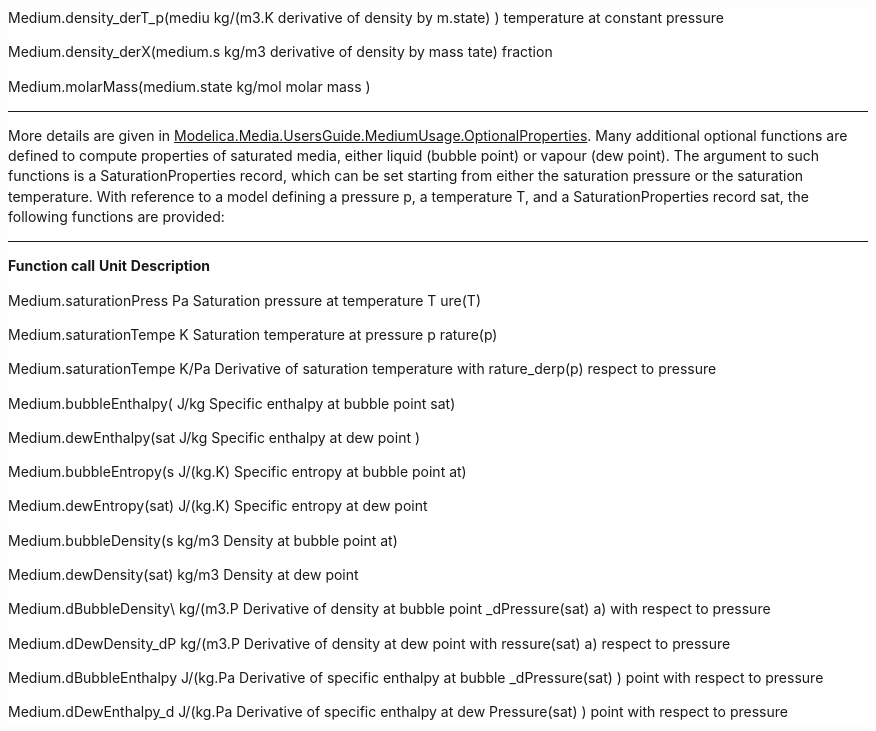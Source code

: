   Medium.density\_derT\_p(mediu kg/(m3.K derivative of density by
  m.state)                      )        temperature at constant pressure

  Medium.density\_derX(medium.s kg/m3    derivative of density by mass
  tate)                                  fraction

  Medium.molarMass(medium.state kg/mol   molar mass
  )                                      
  ----------------------------- -------- ----------------------------------

More details are given in
[Modelica.Media.UsersGuide.MediumUsage.OptionalProperties](Modelica_Media_UsersGuide_MediumUsage.html#Modelica.Media.UsersGuide.MediumUsage.OptionalProperties).
Many additional optional functions are defined to compute properties of
saturated media, either liquid (bubble point) or vapour (dew point). The
argument to such functions is a SaturationProperties record, which can
be set starting from either the saturation pressure or the saturation
temperature. With reference to a model defining a pressure p, a
temperature T, and a SaturationProperties record sat, the following
functions are provided:

  ---------------------- -------- -----------------------------------------
  **Function call**      **Unit** **Description**

  Medium.saturationPress Pa       Saturation pressure at temperature T
  ure(T)                          

  Medium.saturationTempe K        Saturation temperature at pressure p
  rature(p)                       

  Medium.saturationTempe K/Pa     Derivative of saturation temperature with
  rature\_derp(p)                 respect to pressure

  Medium.bubbleEnthalpy( J/kg     Specific enthalpy at bubble point
  sat)                            

  Medium.dewEnthalpy(sat J/kg     Specific enthalpy at dew point
  )                               

  Medium.bubbleEntropy(s J/(kg.K) Specific entropy at bubble point
  at)                             

  Medium.dewEntropy(sat) J/(kg.K) Specific entropy at dew point

  Medium.bubbleDensity(s kg/m3    Density at bubble point
  at)                             

  Medium.dewDensity(sat) kg/m3    Density at dew point

  Medium.dBubbleDensity\ kg/(m3.P Derivative of density at bubble point
  _dPressure(sat)        a)       with respect to pressure

  Medium.dDewDensity\_dP kg/(m3.P Derivative of density at dew point with
  ressure(sat)           a)       respect to pressure

  Medium.dBubbleEnthalpy J/(kg.Pa Derivative of specific enthalpy at bubble
  \_dPressure(sat)       )        point with respect to pressure

  Medium.dDewEnthalpy\_d J/(kg.Pa Derivative of specific enthalpy at dew
  Pressure(sat)          )        point with respect to pressure

